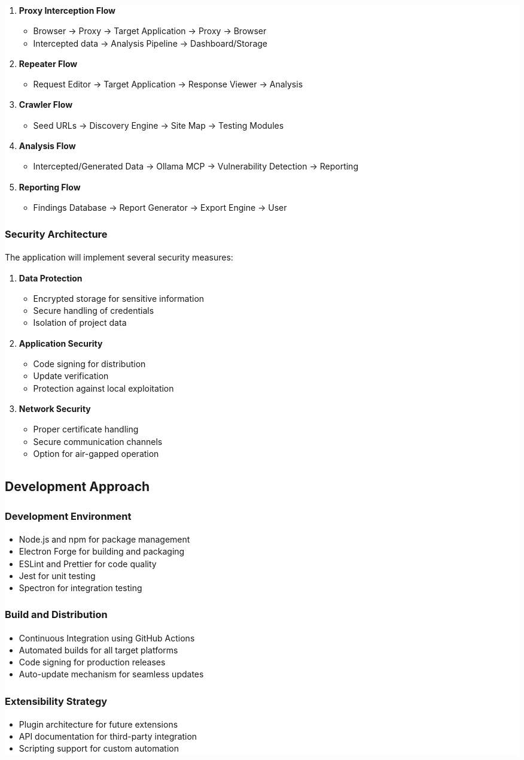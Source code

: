 1. **Proxy Interception Flow**
   - Browser → Proxy → Target Application → Proxy → Browser
   - Intercepted data → Analysis Pipeline → Dashboard/Storage

2. **Repeater Flow**
   - Request Editor → Target Application → Response Viewer → Analysis

3. **Crawler Flow**
   - Seed URLs → Discovery Engine → Site Map → Testing Modules

4. **Analysis Flow**
   - Intercepted/Generated Data → Ollama MCP → Vulnerability Detection → Reporting

5. **Reporting Flow**
   - Findings Database → Report Generator → Export Engine → User

### Security Architecture
The application will implement several security measures:

1. **Data Protection**
   - Encrypted storage for sensitive information
   - Secure handling of credentials
   - Isolation of project data

2. **Application Security**
   - Code signing for distribution
   - Update verification
   - Protection against local exploitation

3. **Network Security**
   - Proper certificate handling
   - Secure communication channels
   - Option for air-gapped operation

## Development Approach

### Development Environment
- Node.js and npm for package management
- Electron Forge for building and packaging
- ESLint and Prettier for code quality
- Jest for unit testing
- Spectron for integration testing

### Build and Distribution
- Continuous Integration using GitHub Actions
- Automated builds for all target platforms
- Code signing for production releases
- Auto-update mechanism for seamless updates

### Extensibility Strategy
- Plugin architecture for future extensions
- API documentation for third-party integration
- Scripting support for custom automation
